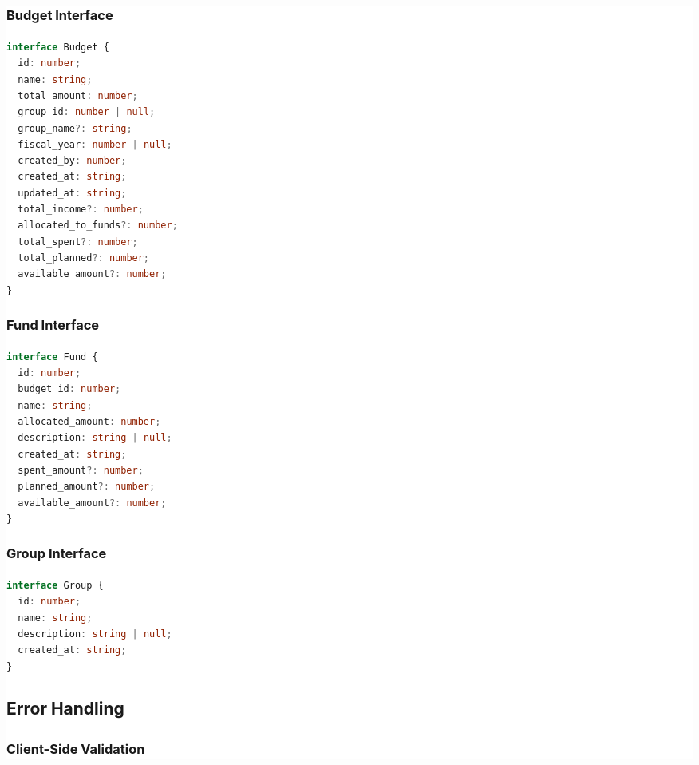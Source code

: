 ### Budget Interface

```typescript
interface Budget {
  id: number;
  name: string;
  total_amount: number;
  group_id: number | null;
  group_name?: string;
  fiscal_year: number | null;
  created_by: number;
  created_at: string;
  updated_at: string;
  total_income?: number;
  allocated_to_funds?: number;
  total_spent?: number;
  total_planned?: number;
  available_amount?: number;
}
```

### Fund Interface

```typescript
interface Fund {
  id: number;
  budget_id: number;
  name: string;
  allocated_amount: number;
  description: string | null;
  created_at: string;
  spent_amount?: number;
  planned_amount?: number;
  available_amount?: number;
}
```

### Group Interface

```typescript
interface Group {
  id: number;
  name: string;
  description: string | null;
  created_at: string;
}
```

## Error Handling

### Client-Side Validation
